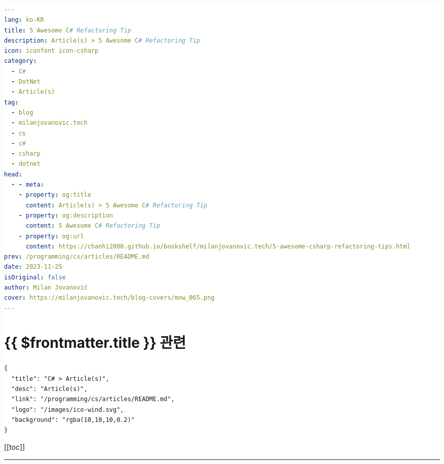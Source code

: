 ```yaml
---
lang: ko-KR
title: 5 Awesome C# Refactoring Tip
description: Article(s) > 5 Awesome C# Refactoring Tip
icon: iconfont icon-csharp
category: 
  - C#
  - DotNet
  - Article(s)
tag: 
  - blog
  - milanjovanovic.tech
  - cs
  - c#
  - csharp
  - dotnet
head:
  - - meta:
    - property: og:title
      content: Article(s) > 5 Awesome C# Refactoring Tip
    - property: og:description
      content: 5 Awesome C# Refactoring Tip
    - property: og:url
      content: https://chanhi2000.github.io/bookshelf/milanjovanovic.tech/5-awesome-csharp-refactoring-tips.html
prev: /programming/cs/articles/README.md
date: 2023-11-25
isOriginal: false
author: Milan Jovanović
cover: https://milanjovanovic.tech/blog-covers/mnw_065.png
---
```


# {{ $frontmatter.title }} 관련

```component VPCard
{
  "title": "C# > Article(s)",
  "desc": "Article(s)",
  "link": "/programming/cs/articles/README.md",
  "logo": "/images/ico-wind.svg",
  "background": "rgba(10,10,10,0.2)"
}
```

[[toc]]

---

<SiteInfo
  name="5 Awesome C# Refactoring Tip"
  desc="Refactoring is a technique for restructuring existing code without changing its behavior. You can think of refactoring as a series of small code transformations. One change (refactoring) does little. But a sequence of refactors produces a significant transformation. There's no better way to learn refactoring than practicing. So I prepared a refactoring exercise for you."
  url="https://milanjovanovic.tech/blog/5-awesome-csharp-refactoring-tips/"
  logo="https://milanjovanovic.tech/profile_favicon.png"
  preview="https://milanjovanovic.tech/blog-covers/mnw_065.png"/>
